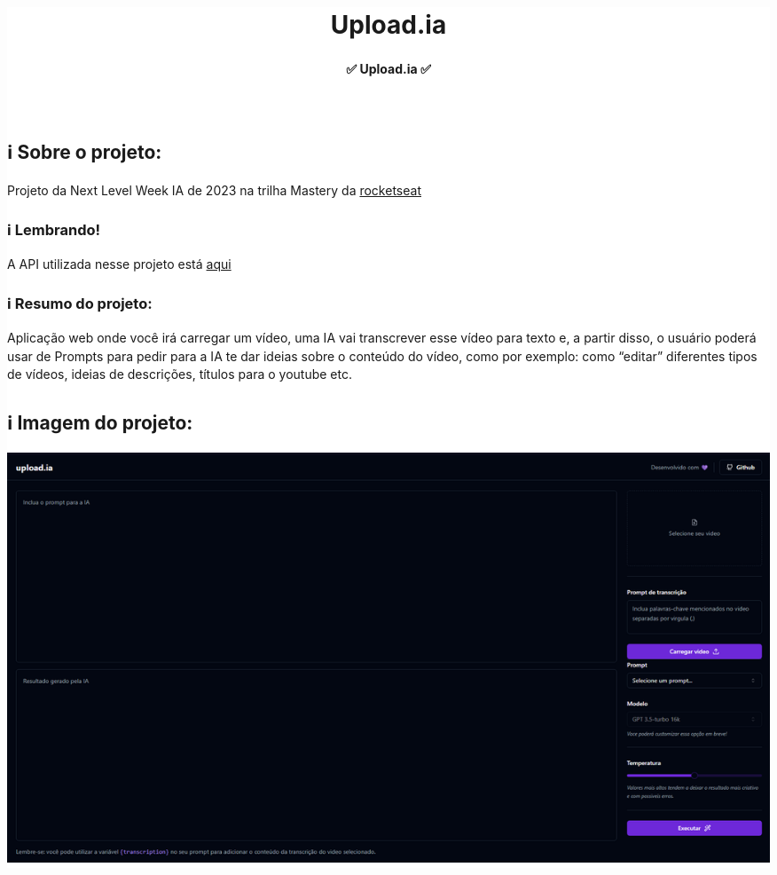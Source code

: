<h1 align="center">
  Upload.ia
</h1>

<h4 align="center">✅ Upload.ia ✅</h4>
<br/>

## :information_source: Sobre o projeto:
Projeto da Next Level Week IA de 2023 na trilha Mastery da <a href="https://www.rocketseat.com.br">rocketseat</a>
<br/>
### :information_source: Lembrando! 
A API utilizada nesse projeto está <a href="https://github.com/augustinho2/upload-ia-api"> aqui <a/>
<br/>
### :information_source: Resumo do projeto:
Aplicação web onde você irá carregar um vídeo, uma IA vai transcrever esse vídeo para texto e, a partir disso, o usuário poderá usar de Prompts para pedir para a IA te dar ideias sobre o conteúdo do vídeo, como por exemplo: como “editar” diferentes tipos de vídeos, ideias de descrições, títulos para o youtube etc.
<br/>
## :information_source: Imagem do projeto:
<p align="center">
  <img alt="Preview do projeto desenvolvido." src=".github/preview.png" width="100%">
</p>
